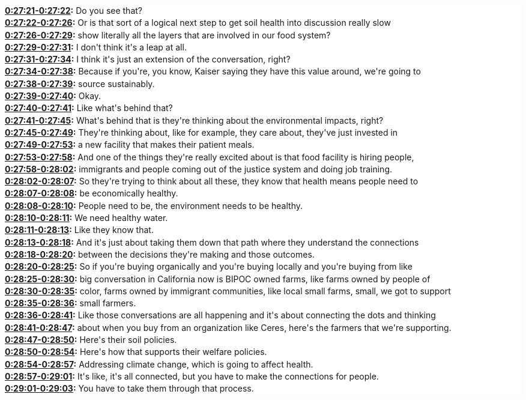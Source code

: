 **[0:27:21-0:27:22](https://investinginregenerativeagriculture.com/cathryn-couch#t=0:27:21):**  Do you see that?  
**[0:27:22-0:27:26](https://investinginregenerativeagriculture.com/cathryn-couch#t=0:27:22):**  Or is that sort of a logical next step to get soil health into discussion really slow  
**[0:27:26-0:27:29](https://investinginregenerativeagriculture.com/cathryn-couch#t=0:27:26):**  show literally all the layers that are involved in our food system?  
**[0:27:29-0:27:31](https://investinginregenerativeagriculture.com/cathryn-couch#t=0:27:29):**  I don't think it's a leap at all.  
**[0:27:31-0:27:34](https://investinginregenerativeagriculture.com/cathryn-couch#t=0:27:31):**  I think it's just an extension of the conversation, right?  
**[0:27:34-0:27:38](https://investinginregenerativeagriculture.com/cathryn-couch#t=0:27:34):**  Because if you're, you know, Kaiser saying they have this value around, we're going to  
**[0:27:38-0:27:39](https://investinginregenerativeagriculture.com/cathryn-couch#t=0:27:38):**  source sustainably.  
**[0:27:39-0:27:40](https://investinginregenerativeagriculture.com/cathryn-couch#t=0:27:39):**  Okay.  
**[0:27:40-0:27:41](https://investinginregenerativeagriculture.com/cathryn-couch#t=0:27:40):**  Like what's behind that?  
**[0:27:41-0:27:45](https://investinginregenerativeagriculture.com/cathryn-couch#t=0:27:41):**  What's behind that is they're thinking about the environmental impacts, right?  
**[0:27:45-0:27:49](https://investinginregenerativeagriculture.com/cathryn-couch#t=0:27:45):**  They're thinking about, like for example, they care about, they've just invested in  
**[0:27:49-0:27:53](https://investinginregenerativeagriculture.com/cathryn-couch#t=0:27:49):**  a new facility that makes their patient meals.  
**[0:27:53-0:27:58](https://investinginregenerativeagriculture.com/cathryn-couch#t=0:27:53):**  And one of the things they're really excited about is that food facility is hiring people,  
**[0:27:58-0:28:02](https://investinginregenerativeagriculture.com/cathryn-couch#t=0:27:58):**  immigrants and people coming out of the justice system and doing job training.  
**[0:28:02-0:28:07](https://investinginregenerativeagriculture.com/cathryn-couch#t=0:28:02):**  So they're trying to think about all these, they know that health means people need to  
**[0:28:07-0:28:08](https://investinginregenerativeagriculture.com/cathryn-couch#t=0:28:07):**  be economically healthy.  
**[0:28:08-0:28:10](https://investinginregenerativeagriculture.com/cathryn-couch#t=0:28:08):**  People need to be, the environment needs to be healthy.  
**[0:28:10-0:28:11](https://investinginregenerativeagriculture.com/cathryn-couch#t=0:28:10):**  We need healthy water.  
**[0:28:11-0:28:13](https://investinginregenerativeagriculture.com/cathryn-couch#t=0:28:11):**  Like they know that.  
**[0:28:13-0:28:18](https://investinginregenerativeagriculture.com/cathryn-couch#t=0:28:13):**  And it's just about taking them down that path where they understand the connections  
**[0:28:18-0:28:20](https://investinginregenerativeagriculture.com/cathryn-couch#t=0:28:18):**  between the decisions they're making and those outcomes.  
**[0:28:20-0:28:25](https://investinginregenerativeagriculture.com/cathryn-couch#t=0:28:20):**  So if you're buying organically and you're buying locally and you're buying from like  
**[0:28:25-0:28:30](https://investinginregenerativeagriculture.com/cathryn-couch#t=0:28:25):**  big conversation in California now is BIPOC owned farms, like farms owned by people of  
**[0:28:30-0:28:35](https://investinginregenerativeagriculture.com/cathryn-couch#t=0:28:30):**  color, farms owned by immigrant communities, like local small farms, small, we got to support  
**[0:28:35-0:28:36](https://investinginregenerativeagriculture.com/cathryn-couch#t=0:28:35):**  small farmers.  
**[0:28:36-0:28:41](https://investinginregenerativeagriculture.com/cathryn-couch#t=0:28:36):**  Like those conversations are all happening and it's about connecting the dots and thinking  
**[0:28:41-0:28:47](https://investinginregenerativeagriculture.com/cathryn-couch#t=0:28:41):**  about when you buy from an organization like Ceres, here's the farmers that we're supporting.  
**[0:28:47-0:28:50](https://investinginregenerativeagriculture.com/cathryn-couch#t=0:28:47):**  Here's their soil policies.  
**[0:28:50-0:28:54](https://investinginregenerativeagriculture.com/cathryn-couch#t=0:28:50):**  Here's how that supports their welfare policies.  
**[0:28:54-0:28:57](https://investinginregenerativeagriculture.com/cathryn-couch#t=0:28:54):**  Addressing climate change, which is going to affect health.  
**[0:28:57-0:29:01](https://investinginregenerativeagriculture.com/cathryn-couch#t=0:28:57):**  It's like, it's all connected, but you have to make the connections for people.  
**[0:29:01-0:29:03](https://investinginregenerativeagriculture.com/cathryn-couch#t=0:29:01):**  You have to take them through that process.  